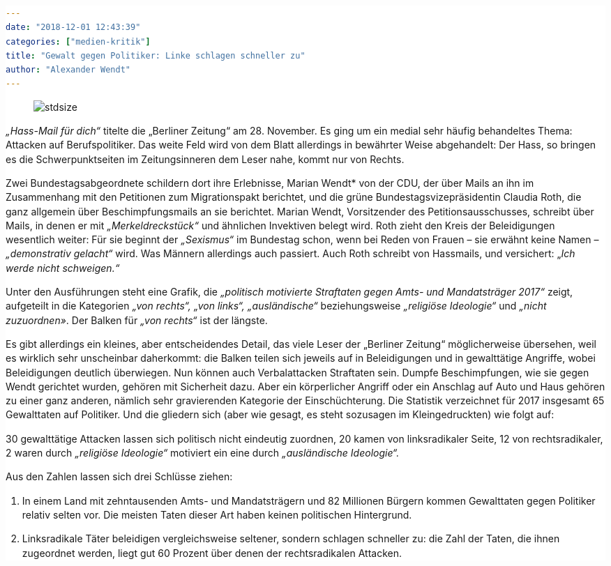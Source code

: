 ```yaml
---
date: "2018-12-01 12:43:39"
categories: ["medien-kritik"]
title: "Gewalt gegen Politiker: Linke schlagen schneller zu"
author: "Alexander Wendt"
---
```



<figure>
<img src="https://www.publicomag.com/wp-content/uploads/2018/12/tägl-hass-1320x862.jpg" alt=stdsize>
</figure>


_„Hass-Mail für dich“_ titelte die „Berliner Zeitung“ am 28. November. Es ging um ein medial sehr häufig behandeltes Thema: Attacken auf Berufspolitiker. Das weite Feld wird von dem Blatt allerdings in bewährter Weise abgehandelt: Der Hass, so bringen es die Schwerpunktseiten im Zeitungsinneren dem Leser nahe, kommt nur von Rechts.



Zwei Bundestagsabgeordnete schildern dort ihre Erlebnisse, Marian Wendt* von der CDU, der über Mails an ihn im Zusammenhang mit den Petitionen zum Migrationspakt berichtet, und die grüne Bundestagsvizepräsidentin Claudia Roth, die ganz allgemein über Beschimpfungsmails an sie berichtet. Marian Wendt, Vorsitzender des Petitionsausschusses, schreibt über Mails, in denen er mit _„Merkeldreckstück“_ und ähnlichen Invektiven belegt wird. Roth zieht den Kreis der Beleidigungen wesentlich weiter: Für sie beginnt der _„Sexismus“_ im Bundestag schon, wenn bei Reden von Frauen – sie erwähnt keine Namen – _„demonstrativ gelacht“_ wird. Was Männern allerdings auch passiert. Auch Roth schreibt von Hassmails, und versichert: „_Ich werde nicht schweigen.“_

Unter den Ausführungen steht eine Grafik, die _„politisch motivierte Straftaten gegen Amts- und Mandatsträger 2017“_ zeigt, aufgeteilt in die Kategorien _„von rechts“, „von links“, „ausländische“_ beziehungsweise _„religiöse Ideologie“_ und _„nicht zuzuordnen»_. Der Balken für _„von rechts“_ ist der längste.

Es gibt allerdings ein kleines, aber entscheidendes Detail, das viele Leser der „Berliner Zeitung“ möglicherweise übersehen, weil es wirklich sehr unscheinbar daherkommt: die Balken teilen sich jeweils auf in Beleidigungen und in gewalttätige Angriffe, wobei Beleidigungen deutlich überwiegen. Nun können auch Verbalattacken Straftaten sein. Dumpfe Beschimpfungen, wie sie gegen Wendt gerichtet wurden, gehören mit Sicherheit dazu. Aber ein körperlicher Angriff oder ein Anschlag auf Auto und Haus gehören zu einer ganz anderen, nämlich sehr gravierenden Kategorie der Einschüchterung. Die Statistik verzeichnet für 2017 insgesamt 65 Gewalttaten auf Politiker. Und die gliedern sich (aber wie gesagt, es steht sozusagen im Kleingedruckten) wie folgt auf:

30 gewalttätige Attacken lassen sich politisch nicht eindeutig zuordnen, 20 kamen von linksradikaler Seite, 12 von rechtsradikaler, 2 waren durch _„religiöse Ideologie“_ motiviert ein eine durch _„ausländische Ideologie“._

Aus den Zahlen lassen sich drei Schlüsse ziehen:

1. In einem Land mit zehntausenden Amts- und Mandatsträgern und 82 Millionen Bürgern kommen Gewalttaten gegen Politiker relativ selten vor. Die meisten Taten dieser Art haben keinen politischen Hintergrund.

2. Linksradikale Täter beleidigen vergleichsweise seltener, sondern schlagen schneller zu: die Zahl der Taten, die ihnen zugeordnet werden, liegt gut 60 Prozent über denen der rechtsradikalen Attacken.
